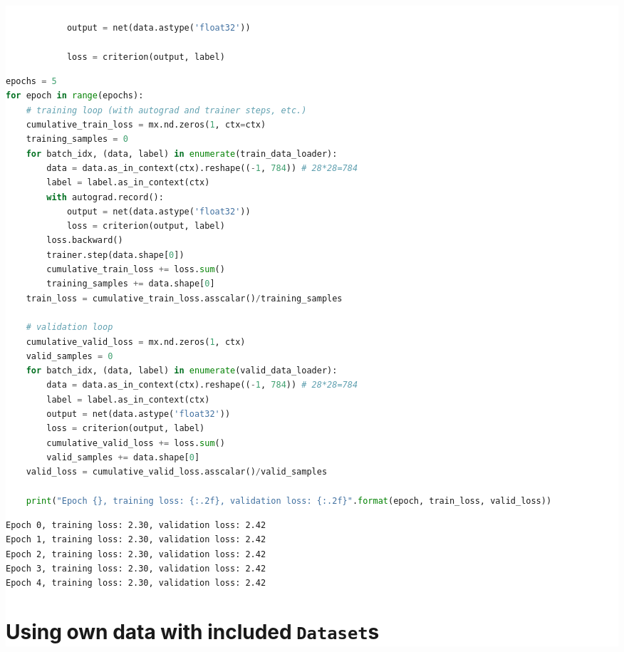 
```python

            output = net(data.astype('float32'))
    
            loss = criterion(output, label)
```


```python
epochs = 5
for epoch in range(epochs):
    # training loop (with autograd and trainer steps, etc.)
    cumulative_train_loss = mx.nd.zeros(1, ctx=ctx)
    training_samples = 0
    for batch_idx, (data, label) in enumerate(train_data_loader):
        data = data.as_in_context(ctx).reshape((-1, 784)) # 28*28=784
        label = label.as_in_context(ctx)
        with autograd.record():
            output = net(data.astype('float32'))
            loss = criterion(output, label)
        loss.backward()
        trainer.step(data.shape[0])
        cumulative_train_loss += loss.sum()
        training_samples += data.shape[0]
    train_loss = cumulative_train_loss.asscalar()/training_samples

    # validation loop
    cumulative_valid_loss = mx.nd.zeros(1, ctx)
    valid_samples = 0
    for batch_idx, (data, label) in enumerate(valid_data_loader):
        data = data.as_in_context(ctx).reshape((-1, 784)) # 28*28=784
        label = label.as_in_context(ctx)
        output = net(data.astype('float32'))
        loss = criterion(output, label)
        cumulative_valid_loss += loss.sum()
        valid_samples += data.shape[0]
    valid_loss = cumulative_valid_loss.asscalar()/valid_samples

    print("Epoch {}, training loss: {:.2f}, validation loss: {:.2f}".format(epoch, train_loss, valid_loss))

```

    Epoch 0, training loss: 2.30, validation loss: 2.42
    Epoch 1, training loss: 2.30, validation loss: 2.42
    Epoch 2, training loss: 2.30, validation loss: 2.42
    Epoch 3, training loss: 2.30, validation loss: 2.42
    Epoch 4, training loss: 2.30, validation loss: 2.42


# Using own data with included `Dataset`s
